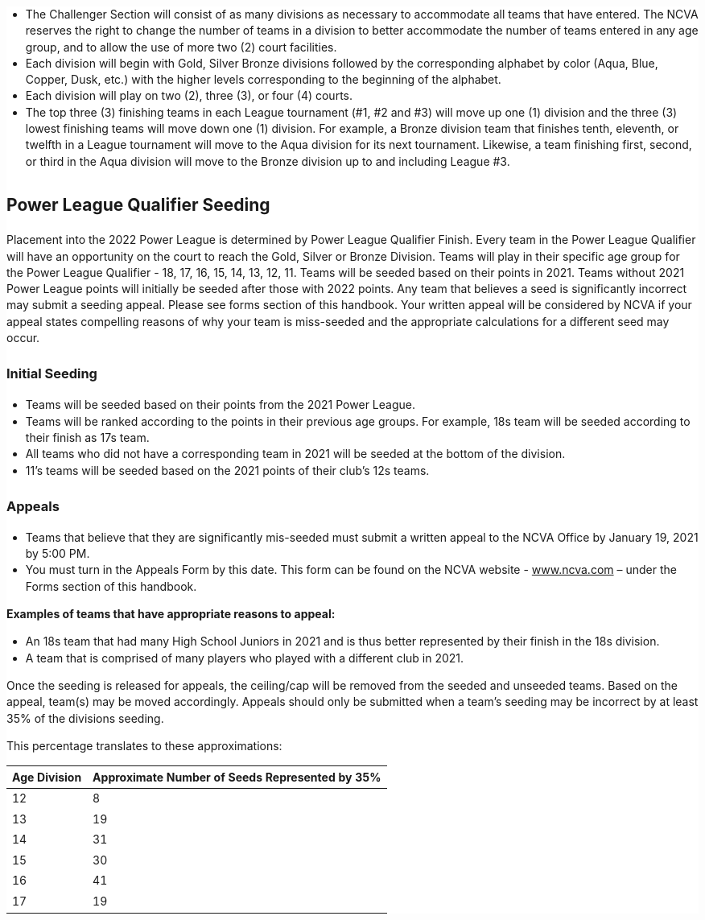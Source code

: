 - The Challenger Section will consist of as many divisions as necessary to accommodate all teams that have entered.  The NCVA reserves the right to change the number of teams in a division to better accommodate the number of teams entered in any age group, and to allow the use of more two (2) court facilities.
- Each division will begin with Gold, Silver Bronze divisions followed by the corresponding alphabet by color (Aqua, Blue, Copper, Dusk, etc.) with the higher levels corresponding to the beginning of the alphabet.
- Each division will play on two (2), three (3), or four (4) courts.
- The top three (3) finishing teams in each League tournament (#1, #2 and #3) will move up one (1) division and the three (3) lowest finishing teams will move down one (1) division.  For example, a Bronze division team that finishes tenth, eleventh, or twelfth in a League tournament will move to the Aqua division for its next tournament. Likewise, a team finishing first, second, or third in the Aqua division will move to the Bronze division up to and including League #3.

## Power League Qualifier Seeding 

Placement into the 2022 Power League is determined by Power League Qualifier Finish. Every team in the Power League Qualifier will have an opportunity on the court to reach the Gold, Silver or Bronze Division. Teams will play in their specific age group for the Power League Qualifier - 18, 17, 16, 15, 14, 13, 12, 11. Teams will be seeded based on their points in 2021. Teams without 2021 Power League points will initially be seeded after those with 2022 points. Any team that believes a seed is significantly incorrect may submit a seeding appeal. Please see forms section of this handbook.   Your written appeal will be considered by NCVA if your appeal states compelling reasons of why your team is miss-seeded and the appropriate calculations for a different seed may occur.  

### Initial Seeding 

- Teams will be seeded based on their points from the 2021 Power League.
- Teams will be ranked according to the points in their previous age groups. For example, 18s team will be seeded according to their finish as 17s team.
- All teams who did not have a corresponding team in 2021 will be seeded at the bottom of the division. 
- 11’s teams will be seeded based on the 2021 points of their club’s 12s teams.

### Appeals 

- Teams that believe that they are significantly mis-seeded must submit a written appeal to the NCVA Office by January 19, 2021 by 5:00 PM.
- You must turn in the Appeals Form by this date. This form can be found on the NCVA website -  www.ncva.com – under the Forms section of this handbook.

**Examples of teams that have appropriate reasons to appeal:**

- An 18s team that had many High School Juniors in 2021 and is thus better represented by their finish in the 18s division.
- A team that is comprised of many players who played with a different club in 2021.

Once the seeding is released for appeals, the ceiling/cap will be removed from the seeded and unseeded teams.  Based on the appeal, team(s) may be moved accordingly. Appeals should only be submitted when a team’s seeding may be incorrect by at least 35% of the divisions seeding.   

This percentage translates to these approximations: 

| Age Division | Approximate Number of Seeds Represented by 35% |
| --- | --- |
| 12 | 8 |
| 13 | 19 |
| 14 | 31 |
| 15 | 30 |
| 16 | 41 |
| 17 | 19 |